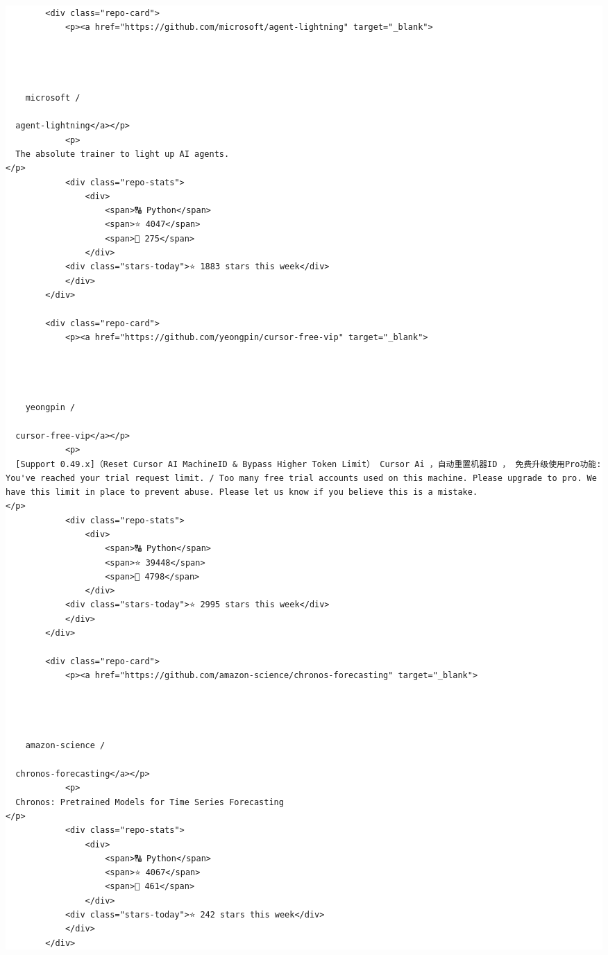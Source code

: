 			<div class="repo-card">
				<p><a href="https://github.com/microsoft/agent-lightning" target="_blank">
    


      
        microsoft /

      agent-lightning</a></p>
				<p>
      The absolute trainer to light up AI agents.
    </p>
				<div class="repo-stats">
					<div>
						<span>🔠 Python</span>
						<span>⭐ 4047</span>
						<span>🔱 275</span>
					</div>
				<div class="stars-today">⭐ 1883 stars this week</div>
				</div>
			</div>
	
			<div class="repo-card">
				<p><a href="https://github.com/yeongpin/cursor-free-vip" target="_blank">
    


      
        yeongpin /

      cursor-free-vip</a></p>
				<p>
      [Support 0.49.x]（Reset Cursor AI MachineID & Bypass Higher Token Limit） Cursor Ai ，自动重置机器ID ， 免费升级使用Pro功能: You've reached your trial request limit. / Too many free trial accounts used on this machine. Please upgrade to pro. We have this limit in place to prevent abuse. Please let us know if you believe this is a mistake.
    </p>
				<div class="repo-stats">
					<div>
						<span>🔠 Python</span>
						<span>⭐ 39448</span>
						<span>🔱 4798</span>
					</div>
				<div class="stars-today">⭐ 2995 stars this week</div>
				</div>
			</div>
	
			<div class="repo-card">
				<p><a href="https://github.com/amazon-science/chronos-forecasting" target="_blank">
    


      
        amazon-science /

      chronos-forecasting</a></p>
				<p>
      Chronos: Pretrained Models for Time Series Forecasting
    </p>
				<div class="repo-stats">
					<div>
						<span>🔠 Python</span>
						<span>⭐ 4067</span>
						<span>🔱 461</span>
					</div>
				<div class="stars-today">⭐ 242 stars this week</div>
				</div>
			</div>
	